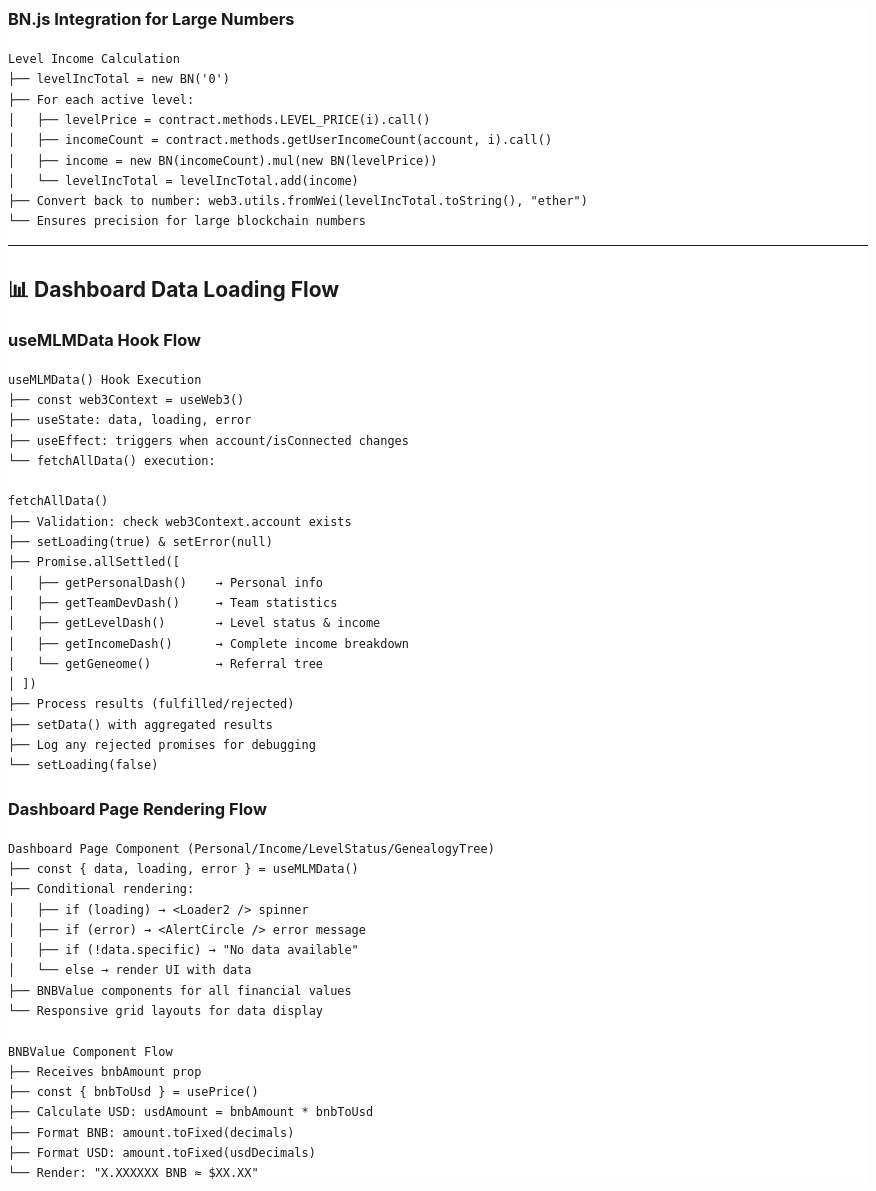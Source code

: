 ```
```

### **BN.js Integration for Large Numbers**
```
Level Income Calculation
├── levelIncTotal = new BN('0')
├── For each active level:
│   ├── levelPrice = contract.methods.LEVEL_PRICE(i).call()
│   ├── incomeCount = contract.methods.getUserIncomeCount(account, i).call()
│   ├── income = new BN(incomeCount).mul(new BN(levelPrice))
│   └── levelIncTotal = levelIncTotal.add(income)
├── Convert back to number: web3.utils.fromWei(levelIncTotal.toString(), "ether")
└── Ensures precision for large blockchain numbers
```

---

## 📊 Dashboard Data Loading Flow

### **useMLMData Hook Flow**
```
useMLMData() Hook Execution
├── const web3Context = useWeb3()
├── useState: data, loading, error
├── useEffect: triggers when account/isConnected changes
└── fetchAllData() execution:

fetchAllData()
├── Validation: check web3Context.account exists
├── setLoading(true) & setError(null)
├── Promise.allSettled([
│   ├── getPersonalDash()    → Personal info
│   ├── getTeamDevDash()     → Team statistics  
│   ├── getLevelDash()       → Level status & income
│   ├── getIncomeDash()      → Complete income breakdown
│   └── getGeneome()         → Referral tree
│ ])
├── Process results (fulfilled/rejected)
├── setData() with aggregated results
├── Log any rejected promises for debugging
└── setLoading(false)
```

### **Dashboard Page Rendering Flow**
```
Dashboard Page Component (Personal/Income/LevelStatus/GenealogyTree)
├── const { data, loading, error } = useMLMData()
├── Conditional rendering:
│   ├── if (loading) → <Loader2 /> spinner
│   ├── if (error) → <AlertCircle /> error message
│   ├── if (!data.specific) → "No data available"
│   └── else → render UI with data
├── BNBValue components for all financial values
└── Responsive grid layouts for data display

BNBValue Component Flow
├── Receives bnbAmount prop
├── const { bnbToUsd } = usePrice()
├── Calculate USD: usdAmount = bnbAmount * bnbToUsd
├── Format BNB: amount.toFixed(decimals)
├── Format USD: amount.toFixed(usdDecimals)  
└── Render: "X.XXXXXX BNB ≈ $XX.XX"
```